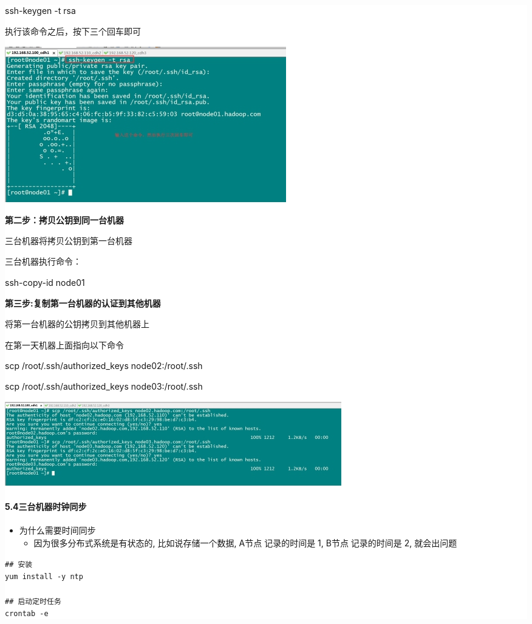 ssh-keygen -t rsa

执行该命令之后，按下三个回车即可

![img](assets/wps7.jpg) 

**第二步：拷贝公钥到同一台机器**

三台机器将拷贝公钥到第一台机器

三台机器执行命令：

ssh-copy-id node01

 **第三步:复制第一台机器的认证到其他机器**

将第一台机器的公钥拷贝到其他机器上

在第一天机器上面指向以下命令

scp /root/.ssh/authorized_keys node02:/root/.ssh

scp /root/.ssh/authorized_keys node03:/root/.ssh

![img](assets/wps9.jpg) 

 

#### 5.4三台机器时钟同步

- 为什么需要时间同步
  - 因为很多分布式系统是有状态的, 比如说存储一个数据, A节点 记录的时间是 1, B节点 记录的时间是 2, 就会出问题

```shell
## 安装
yum install -y ntp

## 启动定时任务
crontab -e
```
